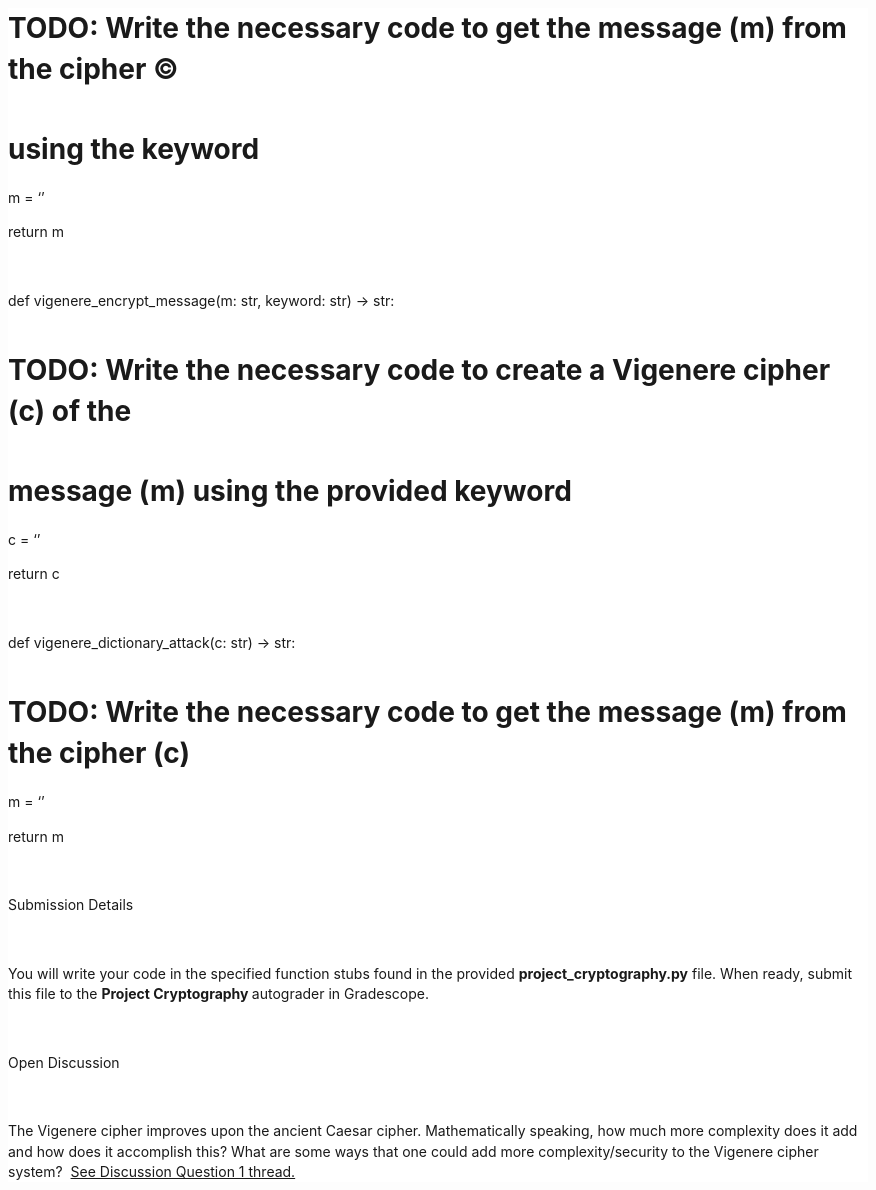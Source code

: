 # TODO: Write the necessary code to get the message (m) from the cipher ©

# using the keyword

m = ‘’

return m

&nbsp;

def vigenere_encrypt_message(m: str, keyword: str) -&gt; str:

# TODO: Write the necessary code to create a Vigenere cipher (c) of the

# message (m) using the provided keyword

c = ‘’

return c

&nbsp;

def vigenere_dictionary_attack(c: str) -&gt; str:

# TODO: Write the necessary code to get the message (m) from the cipher (c)

m = ‘’

return m
</td>
</tr>
</tbody>
</table>
&nbsp;

Submission Details

&nbsp;

You will write your code in the specified function stubs found in the provided <strong>project_cryptography.py</strong> file. When ready, submit this file to the <strong>Project Cryptography </strong>autograder in Gradescope.

&nbsp;

Open Discussion

&nbsp;

The Vigenere cipher improves upon the ancient Caesar cipher. Mathematically speaking, how much more complexity does it add and how does it accomplish this? What are some ways that one could add more complexity/security to the Vigenere cipher system?&nbsp; <a href="https://edstem.org/us/courses/38326/discussion/3208574">See Discussion Question 1 thread.</a>
